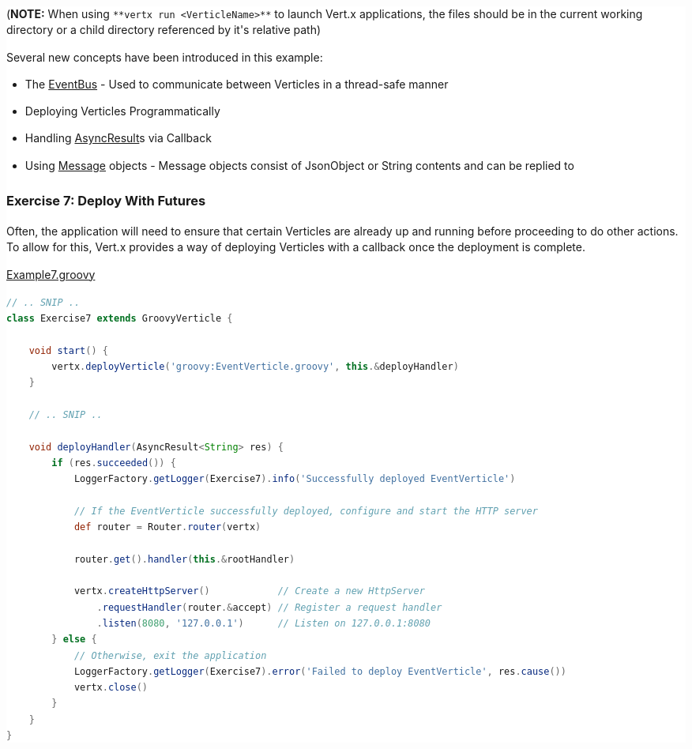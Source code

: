 
(**NOTE:** When using `**vertx run <VerticleName>**` to launch Vert.x applications, the files should be in the current 
working directory or a child directory referenced by it's relative path)

Several new concepts have been introduced in this example:

* The [EventBus](http://vertx.io/docs/vertx-core/groovy/#event_bus) - Used to communicate between Verticles in a 
thread-safe manner

* Deploying Verticles Programmatically

* Handling [AsyncResult](http://vertx.io/docs/apidocs/io/vertx/core/AsyncResult.html)s via Callback

* Using [Message](http://vertx.io/docs/apidocs/io/vertx/core/eventbus/Message.html) objects - Message objects consist of JsonObject or String contents and can be replied to

### **Exercise 7:** Deploy With Futures
Often, the application will need to ensure that certain Verticles are 
already up and running before proceeding to do other actions. To allow for 
this, Vert.x provides a way of deploying Verticles with a callback once 
the deployment is complete.

[Example7.groovy](Example7/Example7.groovy)
```groovy
// .. SNIP ..
class Exercise7 extends GroovyVerticle {

    void start() {
        vertx.deployVerticle('groovy:EventVerticle.groovy', this.&deployHandler)
    }

	// .. SNIP ..

    void deployHandler(AsyncResult<String> res) {
        if (res.succeeded()) {
            LoggerFactory.getLogger(Exercise7).info('Successfully deployed EventVerticle')

            // If the EventVerticle successfully deployed, configure and start the HTTP server
            def router = Router.router(vertx)

            router.get().handler(this.&rootHandler)

            vertx.createHttpServer()            // Create a new HttpServer
                .requestHandler(router.&accept) // Register a request handler
                .listen(8080, '127.0.0.1')      // Listen on 127.0.0.1:8080
        } else {
            // Otherwise, exit the application
            LoggerFactory.getLogger(Exercise7).error('Failed to deploy EventVerticle', res.cause())
            vertx.close()
        }
    }
}
```
